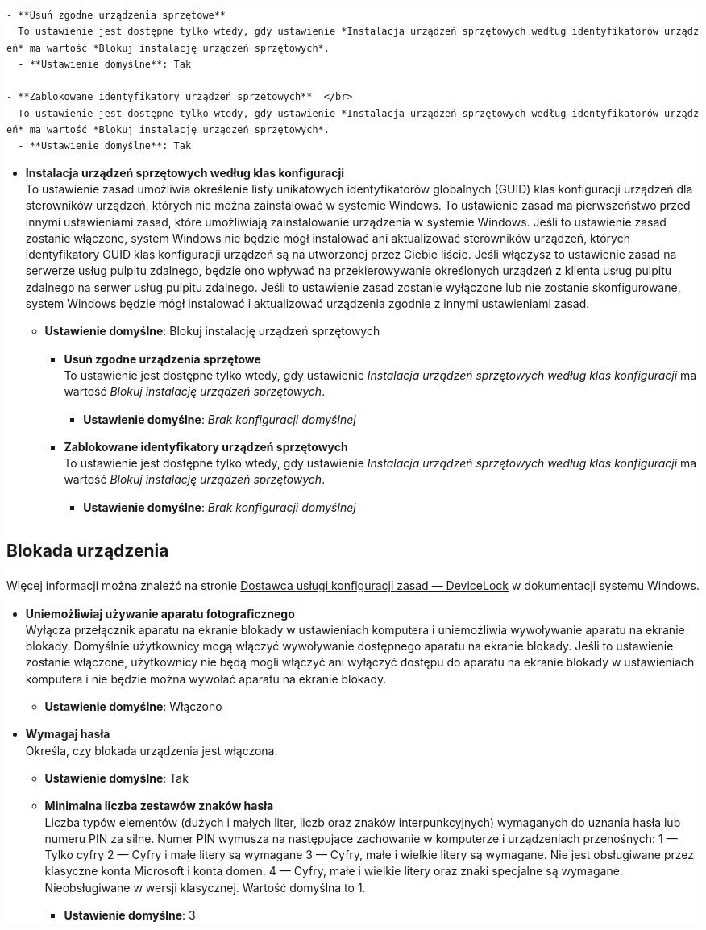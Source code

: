     - **Usuń zgodne urządzenia sprzętowe**  
      To ustawienie jest dostępne tylko wtedy, gdy ustawienie *Instalacja urządzeń sprzętowych według identyfikatorów urządzeń* ma wartość *Blokuj instalację urządzeń sprzętowych*.
      - **Ustawienie domyślne**: Tak
  
    - **Zablokowane identyfikatory urządzeń sprzętowych**  </br>
      To ustawienie jest dostępne tylko wtedy, gdy ustawienie *Instalacja urządzeń sprzętowych według identyfikatorów urządzeń* ma wartość *Blokuj instalację urządzeń sprzętowych*.
      - **Ustawienie domyślne**: Tak  
  
- **Instalacja urządzeń sprzętowych według klas konfiguracji**  
  To ustawienie zasad umożliwia określenie listy unikatowych identyfikatorów globalnych (GUID) klas konfiguracji urządzeń dla sterowników urządzeń, których nie można zainstalować w systemie Windows. To ustawienie zasad ma pierwszeństwo przed innymi ustawieniami zasad, które umożliwiają zainstalowanie urządzenia w systemie Windows. Jeśli to ustawienie zasad zostanie włączone, system Windows nie będzie mógł instalować ani aktualizować sterowników urządzeń, których identyfikatory GUID klas konfiguracji urządzeń są na utworzonej przez Ciebie liście. Jeśli włączysz to ustawienie zasad na serwerze usług pulpitu zdalnego, będzie ono wpływać na przekierowywanie określonych urządzeń z klienta usług pulpitu zdalnego na serwer usług pulpitu zdalnego. Jeśli to ustawienie zasad zostanie wyłączone lub nie zostanie skonfigurowane, system Windows będzie mógł instalować i aktualizować urządzenia zgodnie z innymi ustawieniami zasad.
  - **Ustawienie domyślne**: Blokuj instalację urządzeń sprzętowych  
  
    - **Usuń zgodne urządzenia sprzętowe**  </br>
      To ustawienie jest dostępne tylko wtedy, gdy ustawienie *Instalacja urządzeń sprzętowych według klas konfiguracji* ma wartość *Blokuj instalację urządzeń sprzętowych*.
      - **Ustawienie domyślne**: *Brak konfiguracji domyślnej*  
  
    - **Zablokowane identyfikatory urządzeń sprzętowych**  </br>
      To ustawienie jest dostępne tylko wtedy, gdy ustawienie *Instalacja urządzeń sprzętowych według klas konfiguracji* ma wartość *Blokuj instalację urządzeń sprzętowych*.
      - **Ustawienie domyślne**: *Brak konfiguracji domyślnej*  

## <a name="device-lock"></a>Blokada urządzenia  
Więcej informacji można znaleźć na stronie [Dostawca usługi konfiguracji zasad — DeviceLock](https://docs.microsoft.com/windows/client-management/mdm/policy-csp-devicelock) w dokumentacji systemu Windows.  

- **Uniemożliwiaj używanie aparatu fotograficznego**  
  Wyłącza przełącznik aparatu na ekranie blokady w ustawieniach komputera i uniemożliwia wywoływanie aparatu na ekranie blokady. Domyślnie użytkownicy mogą włączyć wywoływanie dostępnego aparatu na ekranie blokady. Jeśli to ustawienie zostanie włączone, użytkownicy nie będą mogli włączyć ani wyłączyć dostępu do aparatu na ekranie blokady w ustawieniach komputera i nie będzie można wywołać aparatu na ekranie blokady.  
  - **Ustawienie domyślne**: Włączono  

- **Wymagaj hasła**  
  Określa, czy blokada urządzenia jest włączona.
  - **Ustawienie domyślne**: Tak  
  
  - **Minimalna liczba zestawów znaków hasła**  
    Liczba typów elementów (dużych i małych liter, liczb oraz znaków interpunkcyjnych) wymaganych do uznania hasła lub numeru PIN za silne. Numer PIN wymusza na następujące zachowanie w komputerze i urządzeniach przenośnych: 1 — Tylko cyfry 2 — Cyfry i małe litery są wymagane 3 — Cyfry, małe i wielkie litery są wymagane. Nie jest obsługiwane przez klasyczne konta Microsoft i konta domen. 4 — Cyfry, małe i wielkie litery oraz znaki specjalne są wymagane. Nieobsługiwane w wersji klasycznej. Wartość domyślna to 1. 
    - **Ustawienie domyślne**: 3  
  